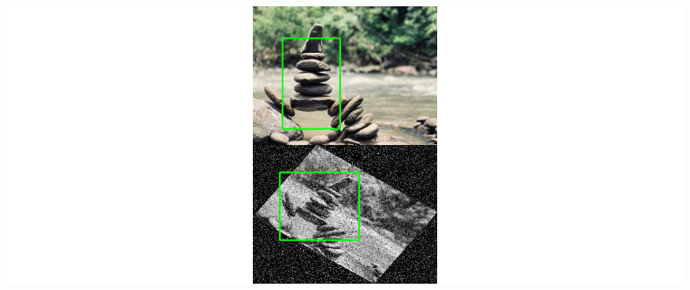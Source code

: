 <td style="vertical-align: bottom">
<img src="images/Sequence-input-bboxes.jpg" width="235px" height="176px" style="display: block; width: 100%"/>
</td>

<td style="vertical-align: bottom">
<img src="images/Sequence-bboxes.jpg" width="235px" height="176px" style="display: block; width: 100%"/>
</td>

